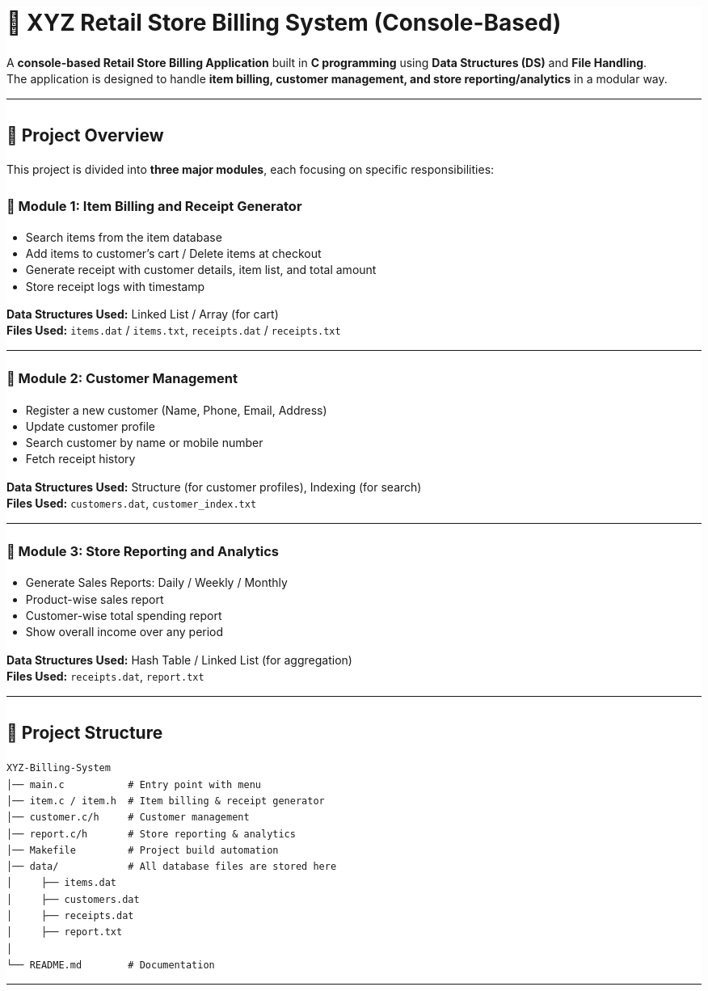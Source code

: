 
# 🛒 XYZ Retail Store Billing System (Console-Based)

A **console-based Retail Store Billing Application** built in **C programming** using **Data Structures (DS)** and **File Handling**.  
The application is designed to handle **item billing, customer management, and store reporting/analytics** in a modular way.

---

## 📌 Project Overview
This project is divided into **three major modules**, each focusing on specific responsibilities:

### 🔹 Module 1: Item Billing and Receipt Generator
- Search items from the item database  
- Add items to customer’s cart / Delete items at checkout  
- Generate receipt with customer details, item list, and total amount  
- Store receipt logs with timestamp  

**Data Structures Used:** Linked List / Array (for cart)  
**Files Used:** `items.dat` / `items.txt`, `receipts.dat` / `receipts.txt`  

---

### 🔹 Module 2: Customer Management
- Register a new customer (Name, Phone, Email, Address)  
- Update customer profile  
- Search customer by name or mobile number  
- Fetch receipt history  

**Data Structures Used:** Structure (for customer profiles), Indexing (for search)  
**Files Used:** `customers.dat`, `customer_index.txt`  

---

### 🔹 Module 3: Store Reporting and Analytics
- Generate Sales Reports: Daily / Weekly / Monthly  
- Product-wise sales report  
- Customer-wise total spending report  
- Show overall income over any period  

**Data Structures Used:** Hash Table / Linked List (for aggregation)  
**Files Used:** `receipts.dat`, `report.txt`  

---

## 📂 Project Structure
```
XYZ-Billing-System
│── main.c           # Entry point with menu
│── item.c / item.h  # Item billing & receipt generator
│── customer.c/h     # Customer management
│── report.c/h       # Store reporting & analytics
│── Makefile         # Project build automation
│── data/            # All database files are stored here
│     ├── items.dat
│     ├── customers.dat
│     ├── receipts.dat
│     ├── report.txt
│
└── README.md        # Documentation
```

---